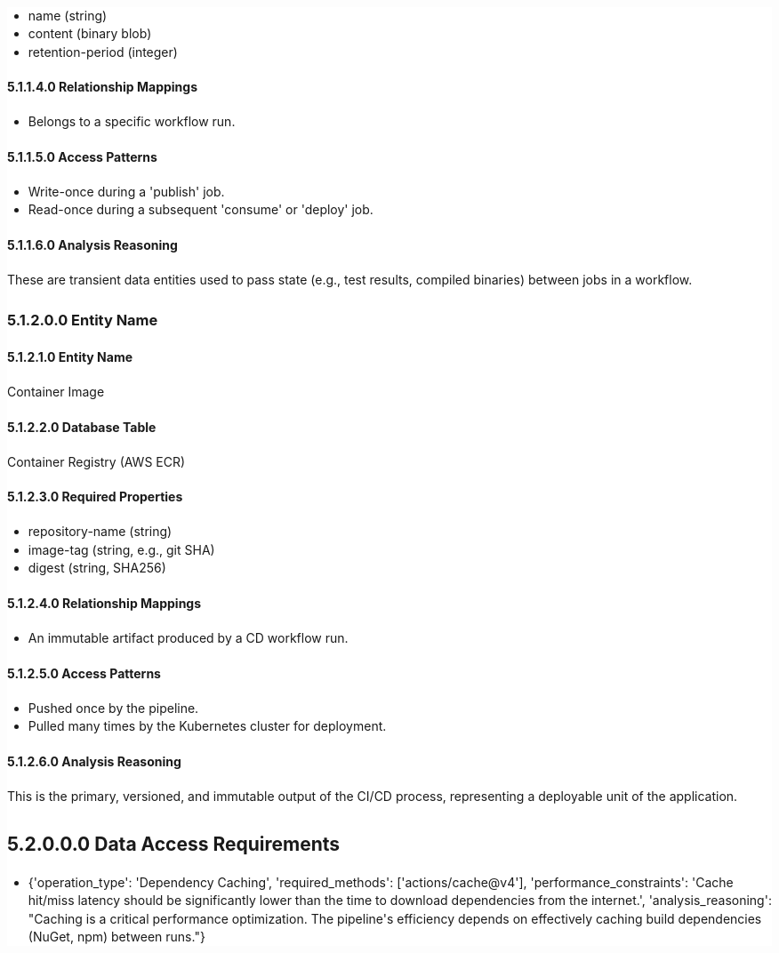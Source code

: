 - name (string)
- content (binary blob)
- retention-period (integer)

#### 5.1.1.4.0 Relationship Mappings

- Belongs to a specific workflow run.

#### 5.1.1.5.0 Access Patterns

- Write-once during a 'publish' job.
- Read-once during a subsequent 'consume' or 'deploy' job.

#### 5.1.1.6.0 Analysis Reasoning

These are transient data entities used to pass state (e.g., test results, compiled binaries) between jobs in a workflow.

### 5.1.2.0.0 Entity Name

#### 5.1.2.1.0 Entity Name

Container Image

#### 5.1.2.2.0 Database Table

Container Registry (AWS ECR)

#### 5.1.2.3.0 Required Properties

- repository-name (string)
- image-tag (string, e.g., git SHA)
- digest (string, SHA256)

#### 5.1.2.4.0 Relationship Mappings

- An immutable artifact produced by a CD workflow run.

#### 5.1.2.5.0 Access Patterns

- Pushed once by the pipeline.
- Pulled many times by the Kubernetes cluster for deployment.

#### 5.1.2.6.0 Analysis Reasoning

This is the primary, versioned, and immutable output of the CI/CD process, representing a deployable unit of the application.

## 5.2.0.0.0 Data Access Requirements

- {'operation_type': 'Dependency Caching', 'required_methods': ['actions/cache@v4'], 'performance_constraints': 'Cache hit/miss latency should be significantly lower than the time to download dependencies from the internet.', 'analysis_reasoning': "Caching is a critical performance optimization. The pipeline's efficiency depends on effectively caching build dependencies (NuGet, npm) between runs."}
